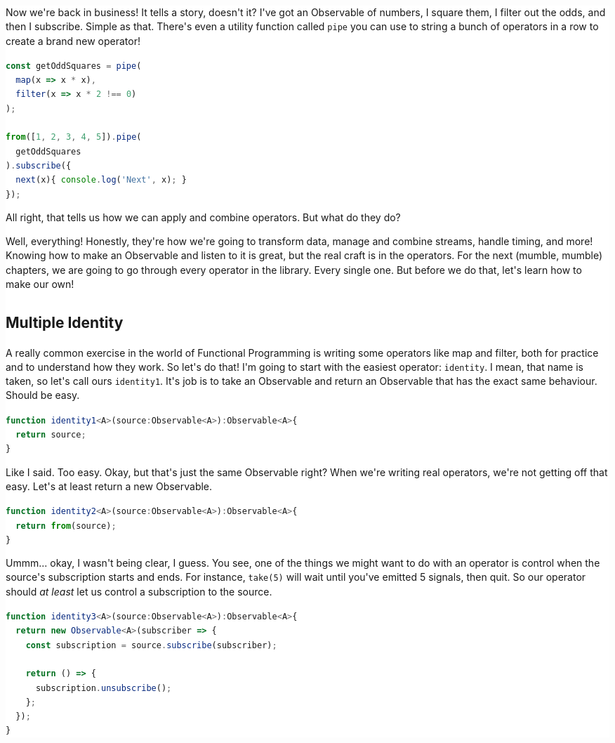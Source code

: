 Now we're back in business!  It tells a story, doesn't it?  I've got an Observable of numbers, I square them, I filter out the odds, and then I subscribe.  Simple as that.  There's even a utility function called `pipe` you can use to string a bunch of operators in a row to create a brand new operator!

```ts
const getOddSquares = pipe(
  map(x => x * x),
  filter(x => x * 2 !== 0)
);

from([1, 2, 3, 4, 5]).pipe(
  getOddSquares
).subscribe({
  next(x){ console.log('Next', x); }
});
```

All right, that tells us how we can apply and combine operators.  But what do they do?

Well, everything!  Honestly, they're how we're going to transform data, manage and combine streams, handle timing, and more!  Knowing how to make an Observable and listen to it is great, but the real craft is in the operators.  For the next (mumble, mumble) chapters, we are going to go through every operator in the library.  Every single one.  But before we do that, let's learn how to make our own!

## Multiple Identity

A really common exercise in the world of Functional Programming is writing some operators like map and filter, both for practice and to understand how they work.  So let's do that!  I'm going to start with the easiest operator: `identity`.  I mean, that name is taken, so let's call ours `identity1`.  It's job is to take an Observable and return an Observable that has the exact same behaviour.  Should be easy.

```ts
function identity1<A>(source:Observable<A>):Observable<A>{
  return source;
}
```

Like I said.  Too easy.  Okay, but that's just the same Observable right?  When we're writing real operators, we're not getting off that easy.  Let's at least return a new Observable.

```ts
function identity2<A>(source:Observable<A>):Observable<A>{
  return from(source);
}
```

Ummm... okay, I wasn't being clear, I guess.  You see, one of the things we might want to do with an operator is control when the source's subscription starts and ends.  For instance, `take(5)` will wait until you've emitted 5 signals, then quit.  So our operator should *at least* let us control a subscription to the source.

```ts
function identity3<A>(source:Observable<A>):Observable<A>{
  return new Observable<A>(subscriber => {
    const subscription = source.subscribe(subscriber);

    return () => {
      subscription.unsubscribe();
    };
  });
}
```
